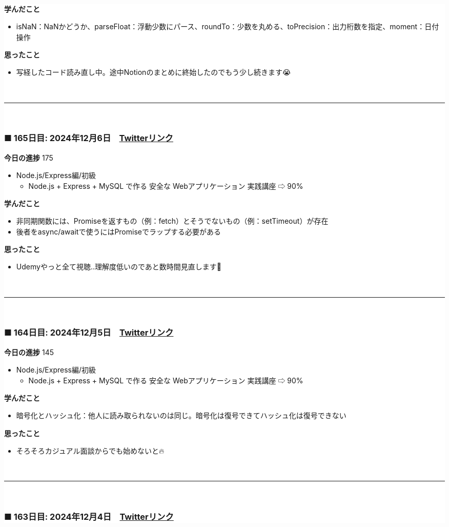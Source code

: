 
**学んだこと**
- isNaN：NaNかどうか、parseFloat：浮動少数にパース、roundTo：少数を丸める、toPrecision：出力桁数を指定、moment：日付操作


**思ったこと**
- 写経したコード読み直し中。途中Notionのまとめに終始したのでもう少し続きます😭


<br>
<hr>
<br>


### ■ 165日目: 2024年12月6日　[Twitterリンク](https://x.com/kyohei_IT/status/1865065167622738066)

**今日の進捗**   175
- Node.js/Express編/初級
  - Node.js + Express + MySQL で作る 安全な Webアプリケーション 実践講座 ⇨ 90%


**学んだこと**
- 非同期関数には、Promiseを返すもの（例：fetch）とそうでないもの（例：setTimeout）が存在
- 後者をasync/awaitで使うにはPromiseでラップする必要がある


**思ったこと**
- Udemyやっと全て視聴..理解度低いのであと数時間見直します🫡


<br>
<hr>
<br>


### ■ 164日目: 2024年12月5日　[Twitterリンク](https://x.com/kyohei_IT/status/1864701077087769038)

**今日の進捗**   145
- Node.js/Express編/初級
  - Node.js + Express + MySQL で作る 安全な Webアプリケーション 実践講座 ⇨ 90%


**学んだこと**
- 暗号化とハッシュ化：他人に読み取られないのは同じ。暗号化は復号できてハッシュ化は復号できない


**思ったこと**
- そろそろカジュアル面談からでも始めないと🔥



<br>
<hr>
<br>


### ■ 163日目: 2024年12月4日　[Twitterリンク](https://x.com/kyohei_IT/status/1864327428270903738)
